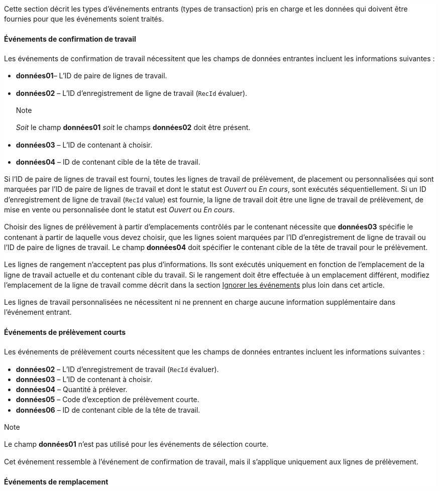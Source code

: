 Cette section décrit les types d’événements entrants (types de transaction) pris en charge et les données qui doivent être fournies pour que les événements soient traités.

#### <a name="work-confirm-events"></a>Événements de confirmation de travail

Les événements de confirmation de travail nécessitent que les champs de données entrantes incluent les informations suivantes :

- **données01**– L’ID de paire de lignes de travail.
- **données02** – L’ID d’enregistrement de ligne de travail (`RecId` évaluer).

    > [!NOTE]
    > *Soit* le champ **données01** *soit* le champs **données02** doit être présent.

- **données03** – L’ID de contenant à choisir.
- **données04** – ID de contenant cible de la tête de travail.

Si l’ID de paire de lignes de travail est fourni, toutes les lignes de travail de prélèvement, de placement ou personnalisées qui sont marquées par l’ID de paire de lignes de travail et dont le statut est *Ouvert* ou *En cours*, sont exécutés séquentiellement. Si un ID d’enregistrement de ligne de travail (`RecId` value) est fournie, la ligne de travail doit être une ligne de travail de prélèvement, de mise en vente ou personnalisée dont le statut est *Ouvert* ou *En cours*.

Choisir des lignes de prélèvement à partir d’emplacements contrôlés par le contenant nécessite que **données03** spécifie le contenant à partir de laquelle vous devez choisir, que les lignes soient marquées par l’ID d’enregistrement de ligne de travail ou l’ID de paire de lignes de travail. Le champ **données04** doit spécifier le contenant cible de la tête de travail pour le prélèvement.

Les lignes de rangement n’acceptent pas plus d’informations. Ils sont exécutés uniquement en fonction de l’emplacement de la ligne de travail actuelle et du contenant cible du travail. Si le rangement doit être effectuée à un emplacement différent, modifiez l’emplacement de la ligne de travail comme décrit dans la section [Ignorer les événements](#override-events) plus loin dans cet article.

Les lignes de travail personnalisées ne nécessitent ni ne prennent en charge aucune information supplémentaire dans l’événement entrant.

#### <a name="short-pick-events"></a>Événements de prélèvement courts

Les événements de prélèvement courts nécessitent que les champs de données entrantes incluent les informations suivantes :

- **données02** – L’ID d’enregistrement de travail (`RecId` évaluer).
- **données03** – L’ID de contenant à choisir.
- **données04** – Quantité à prélever.
- **données05** – Code d’exception de prélèvement courte.
- **données06** – ID de contenant cible de la tête de travail.

> [!NOTE]
> Le champ **données01** n’est pas utilisé pour les événements de sélection courte.

Cet événement ressemble à l’événement de confirmation de travail, mais il s’applique uniquement aux lignes de prélèvement.

#### <a name="override-events"></a><a id="override-events"></a>Événements de remplacement
